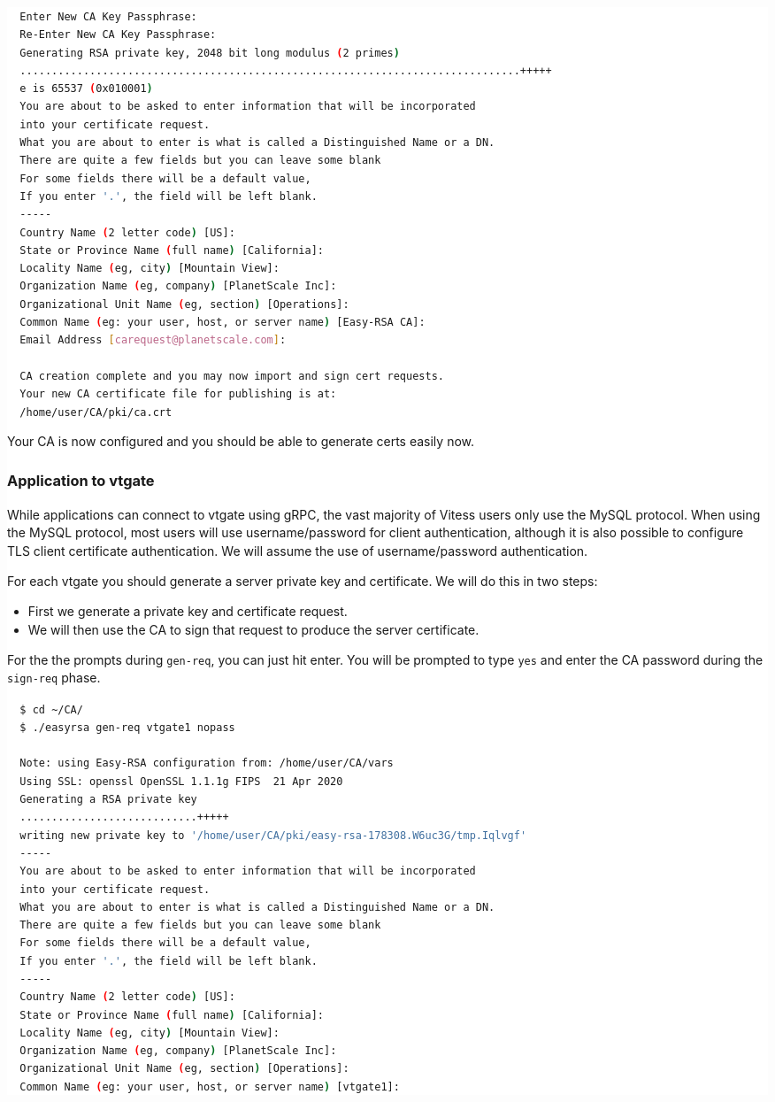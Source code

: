```bash
  Enter New CA Key Passphrase: 
  Re-Enter New CA Key Passphrase: 
  Generating RSA private key, 2048 bit long modulus (2 primes)
  ...............................................................................+++++
  e is 65537 (0x010001)
  You are about to be asked to enter information that will be incorporated
  into your certificate request.
  What you are about to enter is what is called a Distinguished Name or a DN.
  There are quite a few fields but you can leave some blank
  For some fields there will be a default value,
  If you enter '.', the field will be left blank.
  -----
  Country Name (2 letter code) [US]:
  State or Province Name (full name) [California]:
  Locality Name (eg, city) [Mountain View]:
  Organization Name (eg, company) [PlanetScale Inc]:
  Organizational Unit Name (eg, section) [Operations]:
  Common Name (eg: your user, host, or server name) [Easy-RSA CA]:
  Email Address [carequest@planetscale.com]:

  CA creation complete and you may now import and sign cert requests.
  Your new CA certificate file for publishing is at:
  /home/user/CA/pki/ca.crt
```

Your CA is now configured and you should be able to generate certs easily now.

### Application to vtgate

While applications can connect to vtgate using gRPC, the vast majority of Vitess users only use the MySQL protocol. When using the MySQL protocol, most users will use username/password for client authentication, although it is also possible to configure TLS client certificate authentication. We will assume the use of username/password authentication.

For each vtgate you should generate a server private key and certificate. We will do this in two steps:  

- First we generate a private key and certificate request.  
- We will then use the CA to sign that request to produce the server certificate.
  
For the the prompts during `gen-req`, you can just hit enter. You will be prompted to type `yes` and enter the CA password during the `sign-req` phase.

```bash
  $ cd ~/CA/
  $ ./easyrsa gen-req vtgate1 nopass

  Note: using Easy-RSA configuration from: /home/user/CA/vars
  Using SSL: openssl OpenSSL 1.1.1g FIPS  21 Apr 2020
  Generating a RSA private key
  ............................+++++
  writing new private key to '/home/user/CA/pki/easy-rsa-178308.W6uc3G/tmp.Iqlvgf'
  -----
  You are about to be asked to enter information that will be incorporated
  into your certificate request.
  What you are about to enter is what is called a Distinguished Name or a DN.
  There are quite a few fields but you can leave some blank
  For some fields there will be a default value,
  If you enter '.', the field will be left blank.
  -----
  Country Name (2 letter code) [US]:
  State or Province Name (full name) [California]:
  Locality Name (eg, city) [Mountain View]:
  Organization Name (eg, company) [PlanetScale Inc]:
  Organizational Unit Name (eg, section) [Operations]:
  Common Name (eg: your user, host, or server name) [vtgate1]:
```